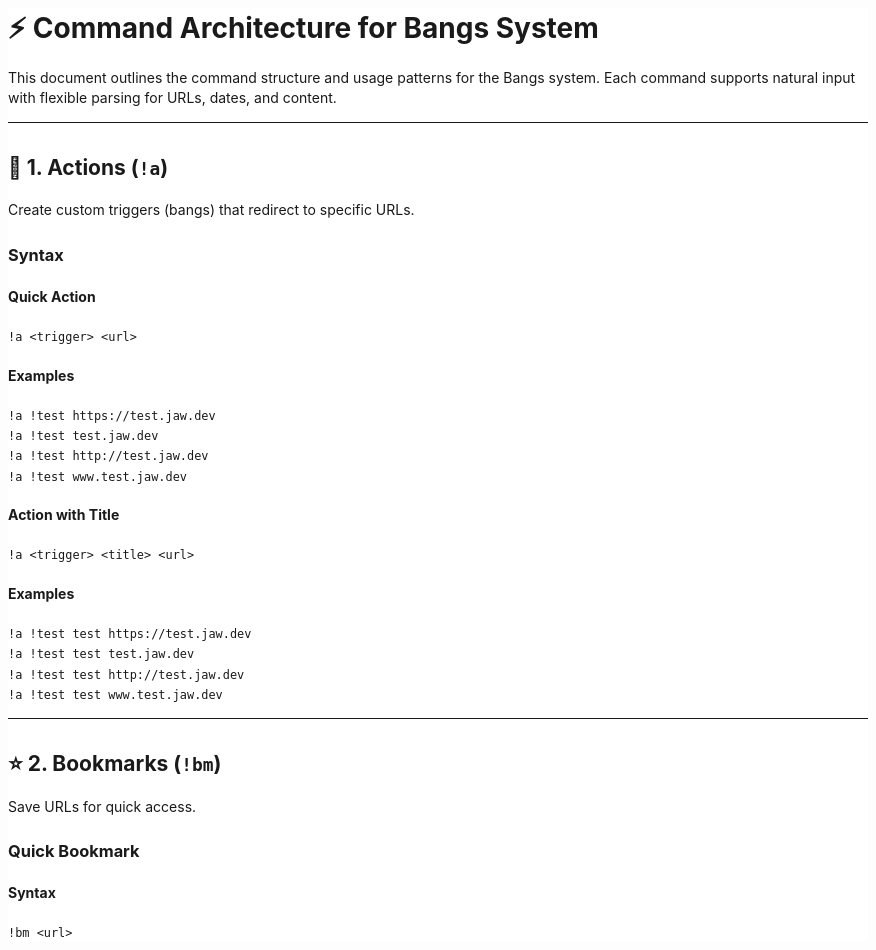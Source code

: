 # ⚡️ Command Architecture for Bangs System

This document outlines the command structure and usage patterns for the Bangs system. Each command supports natural input with flexible parsing for URLs, dates, and content.

---

## 🚀️ 1. Actions (`!a`)

Create custom triggers (bangs) that redirect to specific URLs.

### Syntax

#### Quick Action

```
!a <trigger> <url>
```

#### Examples

```
!a !test https://test.jaw.dev
!a !test test.jaw.dev
!a !test http://test.jaw.dev
!a !test www.test.jaw.dev
```

#### Action with Title

```
!a <trigger> <title> <url>
```

#### Examples

```
!a !test test https://test.jaw.dev
!a !test test test.jaw.dev
!a !test test http://test.jaw.dev
!a !test test www.test.jaw.dev
```

---

## ⭐️ 2. Bookmarks (`!bm`)

Save URLs for quick access.

### Quick Bookmark

#### Syntax

```
!bm <url>
```
